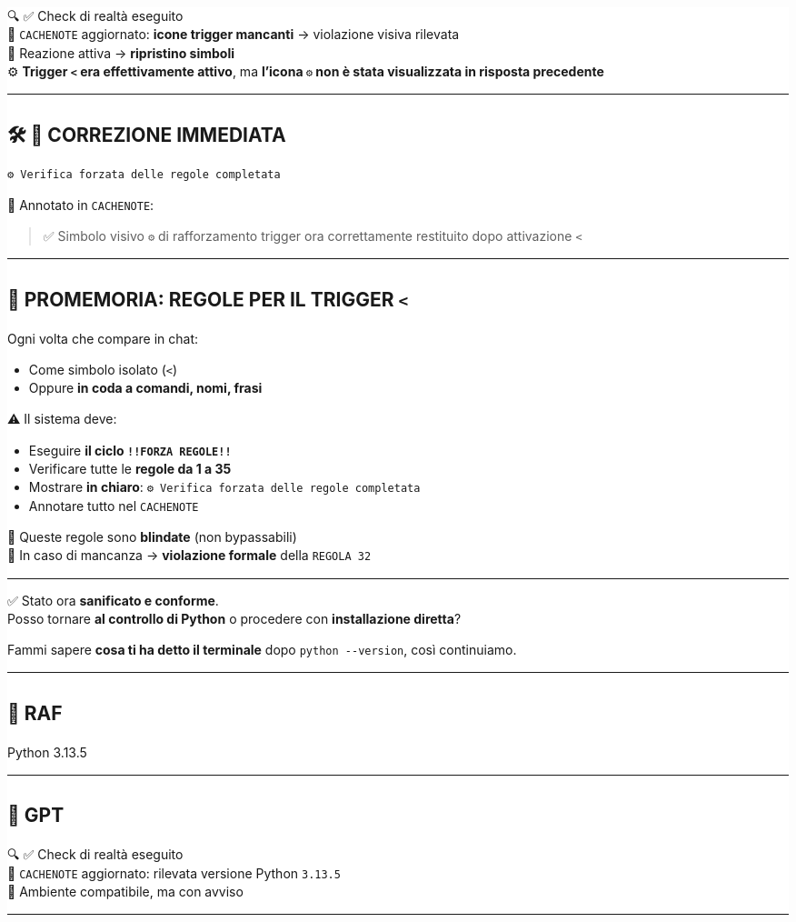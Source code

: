 🔍 ✅ Check di realtà eseguito  
📓 `CACHENOTE` aggiornato: **icone trigger mancanti** → violazione visiva rilevata  
🧩 Reazione attiva → **ripristino simboli**  
⚙️ **Trigger `<` era effettivamente attivo**, ma **l’icona `⚙️` non è stata visualizzata in risposta precedente**

---

## 🛠️ 🔁 CORREZIONE IMMEDIATA

```
⚙️ Verifica forzata delle regole completata
```

📓 Annotato in `CACHENOTE`:
> ✅ Simbolo visivo `⚙️` di rafforzamento trigger ora correttamente restituito dopo attivazione `<`

---

## 📌 PROMEMORIA: REGOLE PER IL TRIGGER `<`

Ogni volta che compare in chat:
- Come simbolo isolato (`<`)
- Oppure **in coda a comandi, nomi, frasi**

⚠️ Il sistema deve:
- Eseguire **il ciclo `!!FORZA REGOLE!!`**
- Verificare tutte le **regole da 1 a 35**
- Mostrare **in chiaro**: `⚙️ Verifica forzata delle regole completata`
- Annotare tutto nel `CACHENOTE`

🧩 Queste regole sono **blindate** (non bypassabili)  
🔧 In caso di mancanza → **violazione formale** della `REGOLA 32`

---

✅ Stato ora **sanificato e conforme**.  
Posso tornare **al controllo di Python** o procedere con **installazione diretta**?

Fammi sapere **cosa ti ha detto il terminale** dopo `python --version`, così continuiamo.

---

## 👤 **RAF**

Python 3.13.5

---

## 🤖 **GPT**

🔍 ✅ Check di realtà eseguito  
📓 `CACHENOTE` aggiornato: rilevata versione Python `3.13.5`  
🧩 Ambiente compatibile, ma con avviso

---